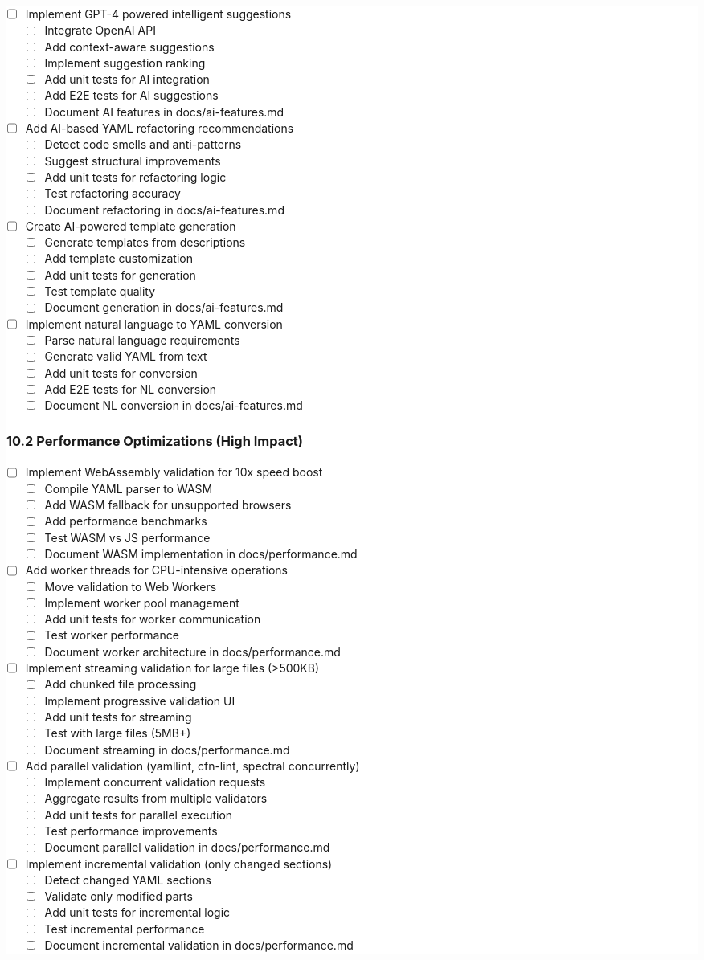 - [ ] Implement GPT-4 powered intelligent suggestions
  - [ ] Integrate OpenAI API
  - [ ] Add context-aware suggestions
  - [ ] Implement suggestion ranking
  - [ ] Add unit tests for AI integration
  - [ ] Add E2E tests for AI suggestions
  - [ ] Document AI features in docs/ai-features.md
- [ ] Add AI-based YAML refactoring recommendations
  - [ ] Detect code smells and anti-patterns
  - [ ] Suggest structural improvements
  - [ ] Add unit tests for refactoring logic
  - [ ] Test refactoring accuracy
  - [ ] Document refactoring in docs/ai-features.md
- [ ] Create AI-powered template generation
  - [ ] Generate templates from descriptions
  - [ ] Add template customization
  - [ ] Add unit tests for generation
  - [ ] Test template quality
  - [ ] Document generation in docs/ai-features.md
- [ ] Implement natural language to YAML conversion
  - [ ] Parse natural language requirements
  - [ ] Generate valid YAML from text
  - [ ] Add unit tests for conversion
  - [ ] Add E2E tests for NL conversion
  - [ ] Document NL conversion in docs/ai-features.md

### 10.2 Performance Optimizations (High Impact)

- [ ] Implement WebAssembly validation for 10x speed boost
  - [ ] Compile YAML parser to WASM
  - [ ] Add WASM fallback for unsupported browsers
  - [ ] Add performance benchmarks
  - [ ] Test WASM vs JS performance
  - [ ] Document WASM implementation in docs/performance.md
- [ ] Add worker threads for CPU-intensive operations
  - [ ] Move validation to Web Workers
  - [ ] Implement worker pool management
  - [ ] Add unit tests for worker communication
  - [ ] Test worker performance
  - [ ] Document worker architecture in docs/performance.md
- [ ] Implement streaming validation for large files (>500KB)
  - [ ] Add chunked file processing
  - [ ] Implement progressive validation UI
  - [ ] Add unit tests for streaming
  - [ ] Test with large files (5MB+)
  - [ ] Document streaming in docs/performance.md
- [ ] Add parallel validation (yamllint, cfn-lint, spectral concurrently)
  - [ ] Implement concurrent validation requests
  - [ ] Aggregate results from multiple validators
  - [ ] Add unit tests for parallel execution
  - [ ] Test performance improvements
  - [ ] Document parallel validation in docs/performance.md
- [ ] Implement incremental validation (only changed sections)
  - [ ] Detect changed YAML sections
  - [ ] Validate only modified parts
  - [ ] Add unit tests for incremental logic
  - [ ] Test incremental performance
  - [ ] Document incremental validation in docs/performance.md
